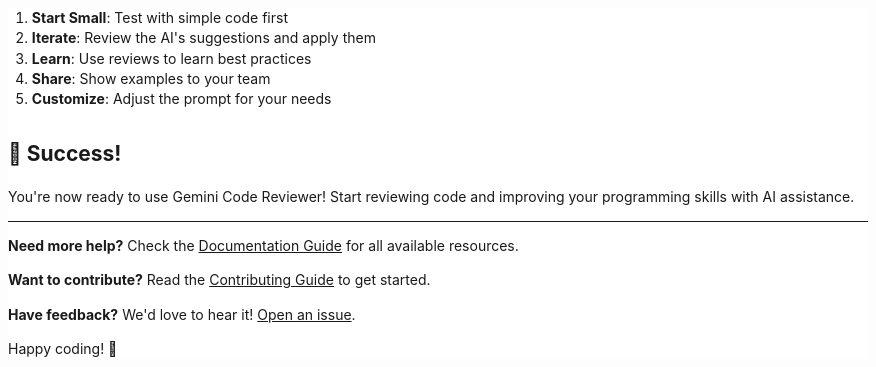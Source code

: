 1. **Start Small**: Test with simple code first
2. **Iterate**: Review the AI's suggestions and apply them
3. **Learn**: Use reviews to learn best practices
4. **Share**: Show examples to your team
5. **Customize**: Adjust the prompt for your needs

## 🎊 Success!

You're now ready to use Gemini Code Reviewer! Start reviewing code and improving your programming skills with AI assistance.

---

**Need more help?** Check the [Documentation Guide](DOCS.md) for all available resources.

**Want to contribute?** Read the [Contributing Guide](CONTRIBUTING.md) to get started.

**Have feedback?** We'd love to hear it! [Open an issue](https://github.com/GizzZmo/Code-ReViewer/issues).

Happy coding! 🚀

